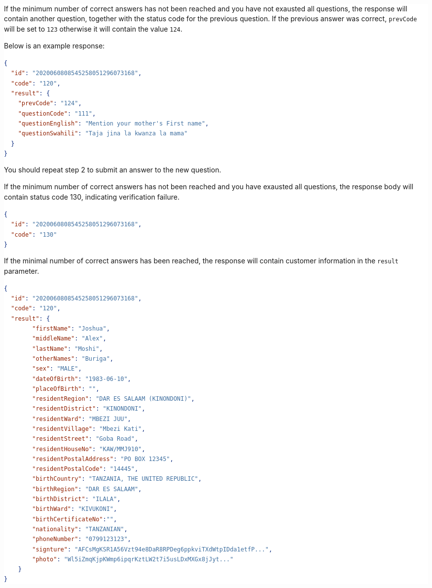 If the minimum number of correct answers has not been reached and you have not exausted all questions, the response will contain another question, together with the status code for the previous question. If the previous answer was correct, `prevCode` will be set to `123` otherwise it will contain the value `124`.

Below is an example response:
```json
{
  "id": "2020060808545258051296073168",
  "code": "120",
  "result": {
    "prevCode": "124",
    "questionCode": "111",
    "questionEnglish": "Mention your mother's First name",
    "questionSwahili": "Taja jina la kwanza la mama"
  }
}
```
You should repeat step 2 to submit an answer to the new question.

If the minimum number of correct answers has not been reached and you have exausted all questions, the response body will contain status code 130, indicating verification failure.
```json
{
  "id": "2020060808545258051296073168",
  "code": "130"
}
```
If the minimal number of correct answers has been reached, the response will contain customer information in the `result` parameter.

```json
{
  "id": "2020060808545258051296073168",
  "code": "120",
  "result": {
        "firstName": "Joshua",
        "middleName": "Alex",
        "lastName": "Moshi",
        "otherNames": "Buriga",
        "sex": "MALE",
        "dateOfBirth": "1983-06-10",
        "placeOfBirth": "",
        "residentRegion": "DAR ES SALAAM (KINONDONI)",
        "residentDistrict": "KINONDONI",
        "residentWard": "MBEZI JUU",
        "residentVillage": "Mbezi Kati",
        "residentStreet": "Goba Road",
        "residentHouseNo": "KAW/MMJ910",
        "residentPostalAddress": "PO BOX 12345",
        "residentPostalCode": "14445",
        "birthCountry": "TANZANIA, THE UNITED REPUBLIC",
        "birthRegion": "DAR ES SALAAM",
        "birthDistrict": "ILALA",
        "birthWard": "KIVUKONI",
        "birthCertificateNo":"",
        "nationality": "TANZANIAN",
        "phoneNumber": "0799123123",
        "signture": "AFCsMgKSR1A56Vzt94e8DaR8RPDeg6ppkviTXdWtpIDda1etfP...",
        "photo": "Wl5iZmqKjpKWmp6ipqrKztLW2t7i5usLDxMXGx8jJyt..."
    }
}
```
